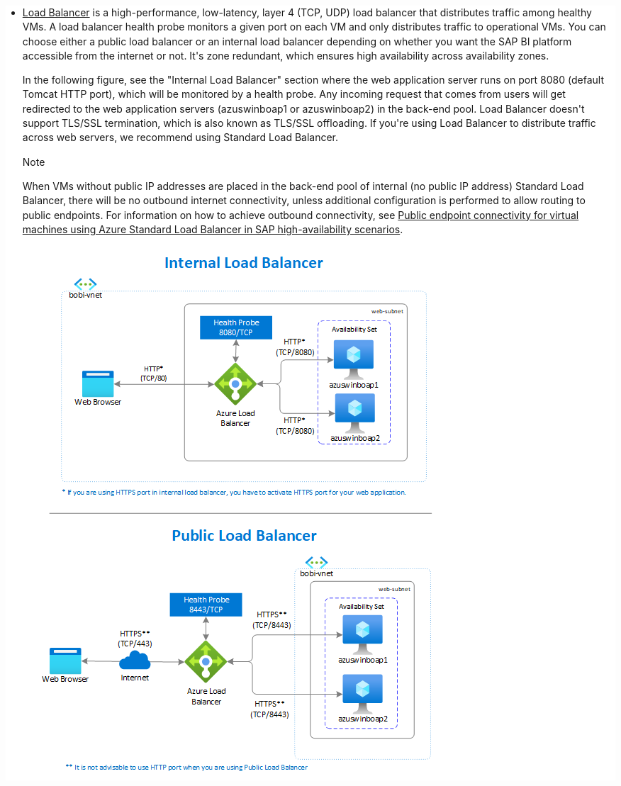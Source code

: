 - [Load Balancer](../../load-balancer/load-balancer-overview.md) is a high-performance, low-latency, layer 4 (TCP, UDP) load balancer that distributes traffic among healthy VMs. A load balancer health probe monitors a given port on each VM and only distributes traffic to operational VMs. You can choose either a public load balancer or an internal load balancer depending on whether you want the SAP BI platform accessible from the internet or not. It's zone redundant, which ensures high availability across availability zones.

   In the following figure, see the "Internal Load Balancer" section where the web application server runs on port 8080 (default Tomcat HTTP port), which will be monitored by a health probe. Any incoming request that comes from users will get redirected to the web application servers (azuswinboap1 or azuswinboap2) in the back-end pool. Load Balancer doesn't support TLS/SSL termination, which is also known as TLS/SSL offloading. If you're using Load Balancer to distribute traffic across web servers, we recommend using Standard Load Balancer.

   > [!NOTE]
   > When VMs without public IP addresses are placed in the back-end pool of internal (no public IP address) Standard Load Balancer, there will be no outbound internet connectivity, unless additional configuration is performed to allow routing to public endpoints. For information on how to achieve outbound connectivity, see [Public endpoint connectivity for virtual machines using Azure Standard Load Balancer in SAP high-availability scenarios](high-availability-guide-standard-load-balancer-outbound-connections.md).

   ![Screenshot that shows Load Balancer used to balance traffic across web servers.](media/businessobjects-deployment-guide/businessobjects-deployment-windows-load-balancer.png)
